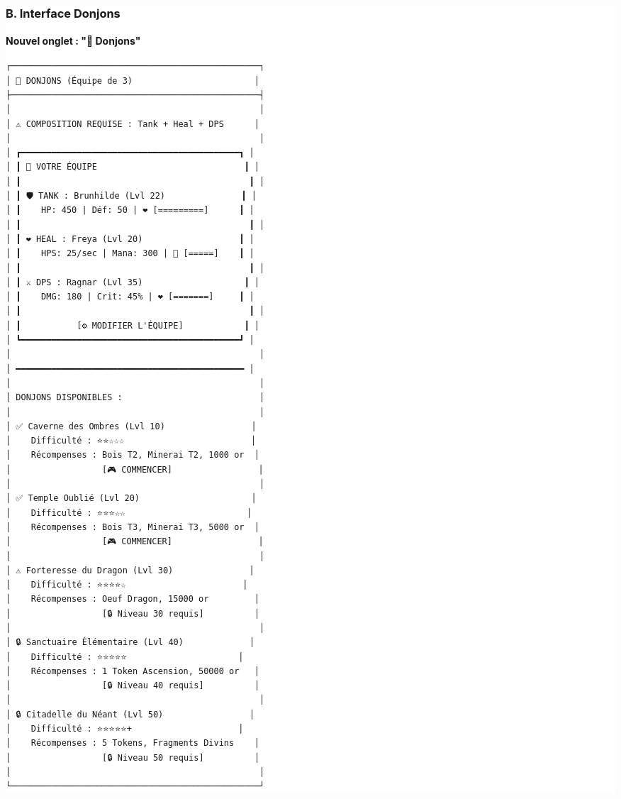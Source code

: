 ### **B. Interface Donjons**

**Nouvel onglet : "🏰 Donjons"**

```
┌─────────────────────────────────────────────────┐
│ 🏰 DONJONS (Équipe de 3)                        │
├─────────────────────────────────────────────────┤
│                                                 │
│ ⚠️ COMPOSITION REQUISE : Tank + Heal + DPS      │
│                                                 │
│ ┏━━━━━━━━━━━━━━━━━━━━━━━━━━━━━━━━━━━━━━━━━━━┓ │
│ ┃ 👥 VOTRE ÉQUIPE                             ┃ │
│ ┃                                             ┃ │
│ ┃ 🛡️ TANK : Brunhilde (Lvl 22)               ┃ │
│ ┃    HP: 450 | Déf: 50 | ❤️ [=========]      ┃ │
│ ┃                                             ┃ │
│ ┃ ❤️ HEAL : Freya (Lvl 20)                   ┃ │
│ ┃    HPS: 25/sec | Mana: 300 | 💙 [=====]    ┃ │
│ ┃                                             ┃ │
│ ┃ ⚔️ DPS : Ragnar (Lvl 35)                    ┃ │
│ ┃    DMG: 180 | Crit: 45% | ❤️ [=======]     ┃ │
│ ┃                                             ┃ │
│ ┃           [⚙️ MODIFIER L'ÉQUIPE]            ┃ │
│ ┗━━━━━━━━━━━━━━━━━━━━━━━━━━━━━━━━━━━━━━━━━━━┛ │
│                                                 │
│ ━━━━━━━━━━━━━━━━━━━━━━━━━━━━━━━━━━━━━━━━━━━━━ │
│                                                 │
│ DONJONS DISPONIBLES :                           │
│                                                 │
│ ✅ Caverne des Ombres (Lvl 10)                 │
│    Difficulté : ⭐⭐☆☆☆                         │
│    Récompenses : Bois T2, Minerai T2, 1000 or  │
│                  [🎮 COMMENCER]                 │
│                                                 │
│ ✅ Temple Oublié (Lvl 20)                      │
│    Difficulté : ⭐⭐⭐☆☆                        │
│    Récompenses : Bois T3, Minerai T3, 5000 or  │
│                  [🎮 COMMENCER]                 │
│                                                 │
│ ⚠️ Forteresse du Dragon (Lvl 30)               │
│    Difficulté : ⭐⭐⭐⭐☆                       │
│    Récompenses : Oeuf Dragon, 15000 or         │
│                  [🔒 Niveau 30 requis]          │
│                                                 │
│ 🔒 Sanctuaire Élémentaire (Lvl 40)             │
│    Difficulté : ⭐⭐⭐⭐⭐                      │
│    Récompenses : 1 Token Ascension, 50000 or   │
│                  [🔒 Niveau 40 requis]          │
│                                                 │
│ 🔒 Citadelle du Néant (Lvl 50)                 │
│    Difficulté : ⭐⭐⭐⭐⭐+                     │
│    Récompenses : 5 Tokens, Fragments Divins    │
│                  [🔒 Niveau 50 requis]          │
│                                                 │
└─────────────────────────────────────────────────┘
```
